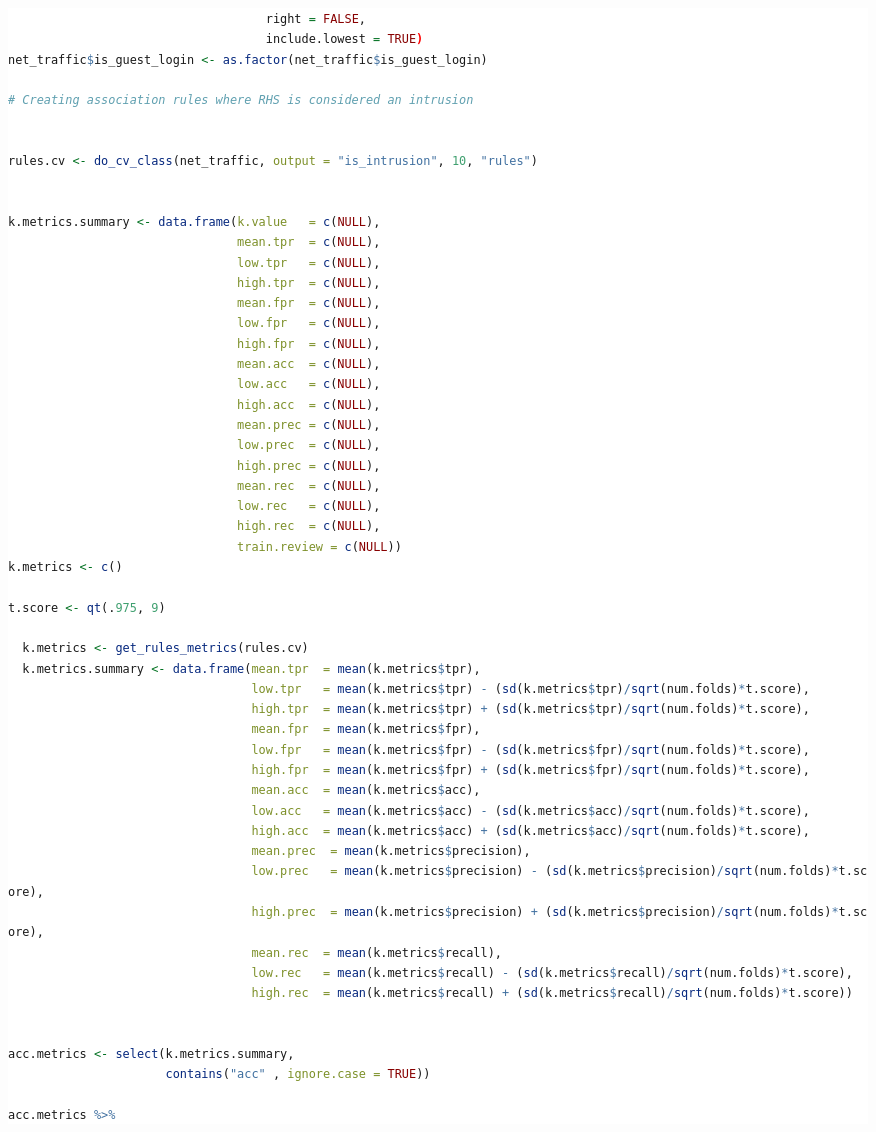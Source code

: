 ```r
                                    right = FALSE,
                                    include.lowest = TRUE)
net_traffic$is_guest_login <- as.factor(net_traffic$is_guest_login)

# Creating association rules where RHS is considered an intrusion


rules.cv <- do_cv_class(net_traffic, output = "is_intrusion", 10, "rules")


k.metrics.summary <- data.frame(k.value   = c(NULL),
                                mean.tpr  = c(NULL),
                                low.tpr   = c(NULL),
                                high.tpr  = c(NULL),
                                mean.fpr  = c(NULL),
                                low.fpr   = c(NULL),
                                high.fpr  = c(NULL),
                                mean.acc  = c(NULL),
                                low.acc   = c(NULL),
                                high.acc  = c(NULL),
                                mean.prec = c(NULL),
                                low.prec  = c(NULL),
                                high.prec = c(NULL),
                                mean.rec  = c(NULL),
                                low.rec   = c(NULL),
                                high.rec  = c(NULL),
                                train.review = c(NULL))
k.metrics <- c()

t.score <- qt(.975, 9)

  k.metrics <- get_rules_metrics(rules.cv)
  k.metrics.summary <- data.frame(mean.tpr  = mean(k.metrics$tpr),
                                  low.tpr   = mean(k.metrics$tpr) - (sd(k.metrics$tpr)/sqrt(num.folds)*t.score),
                                  high.tpr  = mean(k.metrics$tpr) + (sd(k.metrics$tpr)/sqrt(num.folds)*t.score),
                                  mean.fpr  = mean(k.metrics$fpr),
                                  low.fpr   = mean(k.metrics$fpr) - (sd(k.metrics$fpr)/sqrt(num.folds)*t.score),
                                  high.fpr  = mean(k.metrics$fpr) + (sd(k.metrics$fpr)/sqrt(num.folds)*t.score),
                                  mean.acc  = mean(k.metrics$acc),
                                  low.acc   = mean(k.metrics$acc) - (sd(k.metrics$acc)/sqrt(num.folds)*t.score),
                                  high.acc  = mean(k.metrics$acc) + (sd(k.metrics$acc)/sqrt(num.folds)*t.score),
                                  mean.prec  = mean(k.metrics$precision),
                                  low.prec   = mean(k.metrics$precision) - (sd(k.metrics$precision)/sqrt(num.folds)*t.score),
                                  high.prec  = mean(k.metrics$precision) + (sd(k.metrics$precision)/sqrt(num.folds)*t.score),
                                  mean.rec  = mean(k.metrics$recall),
                                  low.rec   = mean(k.metrics$recall) - (sd(k.metrics$recall)/sqrt(num.folds)*t.score),
                                  high.rec  = mean(k.metrics$recall) + (sd(k.metrics$recall)/sqrt(num.folds)*t.score))


acc.metrics <- select(k.metrics.summary, 
                      contains("acc" , ignore.case = TRUE))

acc.metrics %>%
```
